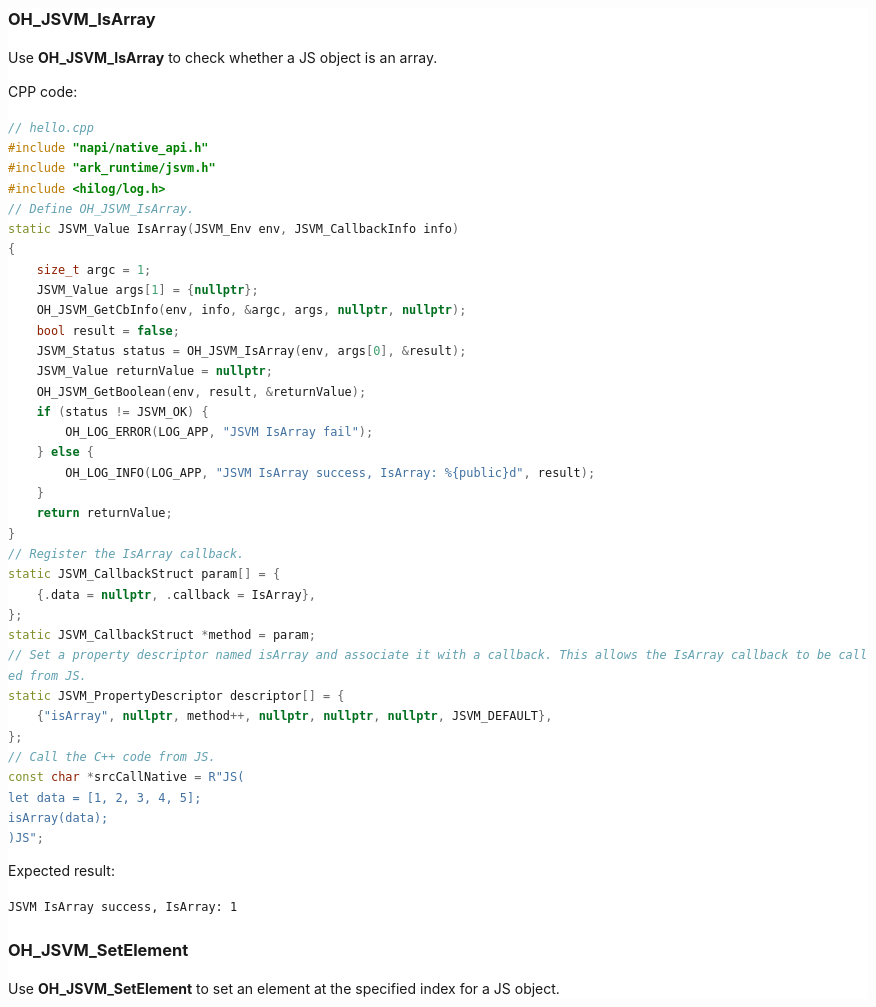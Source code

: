 ```
```
### OH_JSVM_IsArray

Use **OH_JSVM_IsArray** to check whether a JS object is an array.

CPP code:

```cpp
// hello.cpp
#include "napi/native_api.h"
#include "ark_runtime/jsvm.h"
#include <hilog/log.h>
// Define OH_JSVM_IsArray.
static JSVM_Value IsArray(JSVM_Env env, JSVM_CallbackInfo info)
{
    size_t argc = 1;
    JSVM_Value args[1] = {nullptr};
    OH_JSVM_GetCbInfo(env, info, &argc, args, nullptr, nullptr);
    bool result = false;
    JSVM_Status status = OH_JSVM_IsArray(env, args[0], &result);
    JSVM_Value returnValue = nullptr;
    OH_JSVM_GetBoolean(env, result, &returnValue);
    if (status != JSVM_OK) {
        OH_LOG_ERROR(LOG_APP, "JSVM IsArray fail");
    } else {
        OH_LOG_INFO(LOG_APP, "JSVM IsArray success, IsArray: %{public}d", result);
    }
    return returnValue;
}
// Register the IsArray callback.
static JSVM_CallbackStruct param[] = {
    {.data = nullptr, .callback = IsArray},
};
static JSVM_CallbackStruct *method = param;
// Set a property descriptor named isArray and associate it with a callback. This allows the IsArray callback to be called from JS.
static JSVM_PropertyDescriptor descriptor[] = {
    {"isArray", nullptr, method++, nullptr, nullptr, nullptr, JSVM_DEFAULT},
};
// Call the C++ code from JS.
const char *srcCallNative = R"JS(
let data = [1, 2, 3, 4, 5];
isArray(data);
)JS";
```
Expected result:
```
JSVM IsArray success, IsArray: 1
```
### OH_JSVM_SetElement

Use **OH_JSVM_SetElement** to set an element at the specified index for a JS object.
